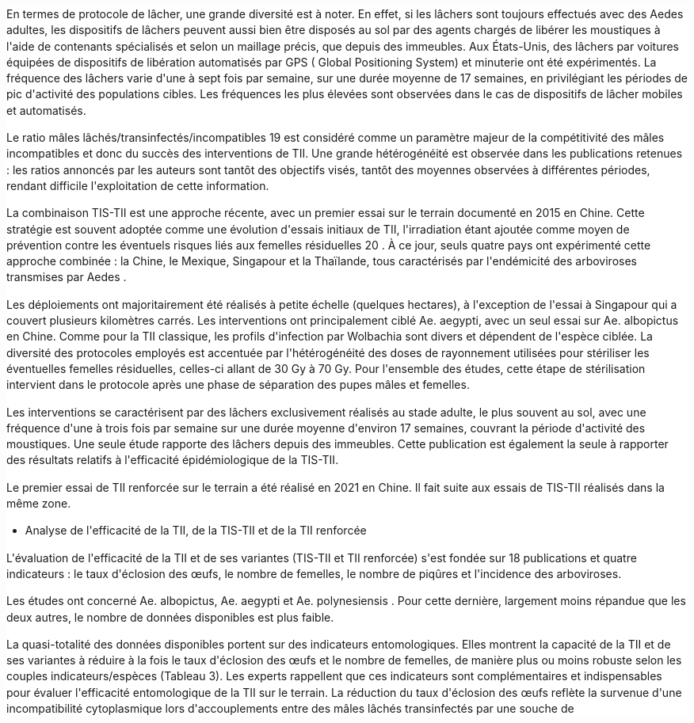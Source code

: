 En termes de protocole de lâcher, une grande diversité est à noter. En effet, si les lâchers sont toujours effectués avec des Aedes adultes, les dispositifs de lâchers peuvent aussi bien être disposés au sol par des agents chargés de libérer les moustiques à l'aide de contenants spécialisés et selon un maillage précis, que depuis des immeubles. Aux États-Unis, des lâchers par voitures équipées de dispositifs de libération automatisés par GPS ( Global Positioning System) et minuterie ont été expérimentés. La fréquence des lâchers varie d'une à sept fois par semaine, sur une durée moyenne de 17 semaines, en privilégiant les périodes de pic d'activité des populations cibles. Les fréquences les plus élevées sont observées dans le cas de dispositifs de lâcher mobiles et automatisés.

Le ratio mâles lâchés/transinfectés/incompatibles 19 est considéré comme un paramètre majeur de la compétitivité des mâles incompatibles et donc du succès des interventions de TII. Une grande hétérogénéité est observée dans les publications retenues : les ratios annoncés par les auteurs sont tantôt des objectifs visés, tantôt des moyennes observées à différentes périodes, rendant difficile l'exploitation de cette information.

La combinaison TIS-TII est une approche récente, avec un premier essai sur le terrain documenté en 2015 en Chine. Cette stratégie est souvent adoptée comme une évolution d'essais initiaux de TII, l'irradiation étant ajoutée comme moyen de prévention contre les éventuels risques liés aux femelles résiduelles 20 . À ce jour, seuls quatre pays ont expérimenté cette approche combinée : la Chine, le Mexique, Singapour et la Thaïlande, tous caractérisés par l'endémicité des arboviroses transmises par Aedes .

Les déploiements ont majoritairement été réalisés à petite échelle (quelques hectares), à l'exception de l'essai à Singapour qui a couvert plusieurs kilomètres carrés. Les interventions ont principalement ciblé Ae. aegypti, avec un seul essai sur Ae. albopictus en Chine. Comme pour la TII classique, les profils d'infection par Wolbachia sont divers et dépendent de l'espèce ciblée. La diversité des protocoles employés est accentuée par l'hétérogénéité des doses de rayonnement utilisées pour stériliser les éventuelles femelles résiduelles, celles-ci allant de 30 Gy à 70 Gy. Pour l'ensemble des études, cette étape de stérilisation intervient dans le protocole après une phase de séparation des pupes mâles et femelles.

Les interventions se caractérisent par des lâchers exclusivement réalisés au stade adulte, le plus souvent au sol, avec une fréquence d'une à trois fois par semaine sur une durée moyenne d'environ 17 semaines, couvrant la période d'activité des moustiques. Une seule étude rapporte des lâchers depuis des immeubles. Cette publication est également la seule à rapporter des résultats relatifs à l'efficacité épidémiologique de la TIS-TII.

Le premier essai de TII renforcée sur le terrain a été réalisé en 2021 en Chine. Il fait suite aux essais de TIS-TII réalisés dans la même zone.

- Analyse de l'efficacité de la TII, de la TIS-TII et de la TII renforcée

L'évaluation de l'efficacité de la TII et de ses variantes (TIS-TII et TII renforcée) s'est fondée sur 18 publications et quatre indicateurs : le taux d'éclosion des œufs, le nombre de femelles, le nombre de piqûres et l'incidence des arboviroses.

Les études ont concerné Ae. albopictus, Ae. aegypti et Ae. polynesiensis . Pour cette dernière, largement moins répandue que les deux autres, le nombre de données disponibles est plus faible.

La quasi-totalité des données disponibles portent sur des indicateurs entomologiques. Elles montrent la capacité de la TII et de ses variantes à réduire à la fois le taux d'éclosion des œufs et le nombre de femelles, de manière plus ou moins robuste selon les couples indicateurs/espèces (Tableau 3). Les experts rappellent que ces indicateurs sont complémentaires et indispensables pour évaluer l'efficacité entomologique de la TII sur le terrain. La réduction du taux d'éclosion des œufs reflète la survenue d'une incompatibilité cytoplasmique lors d'accouplements entre des mâles lâchés transinfectés par une souche de
